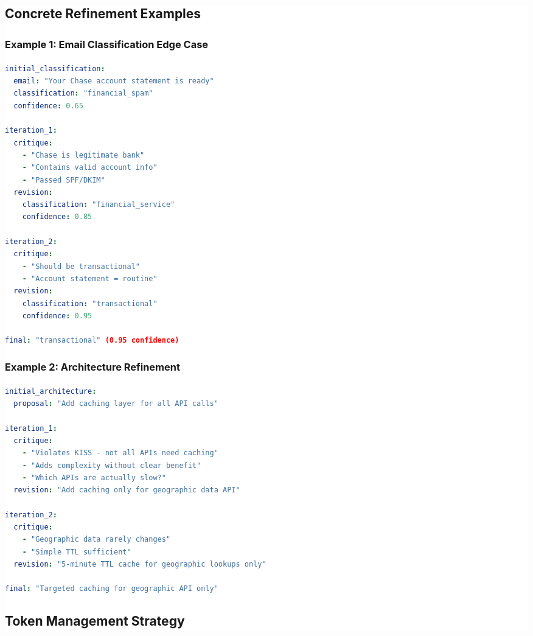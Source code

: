 ## Concrete Refinement Examples

### Example 1: Email Classification Edge Case
```yaml
initial_classification:
  email: "Your Chase account statement is ready"
  classification: "financial_spam"
  confidence: 0.65

iteration_1:
  critique:
    - "Chase is legitimate bank"
    - "Contains valid account info"
    - "Passed SPF/DKIM"
  revision:
    classification: "financial_service"
    confidence: 0.85

iteration_2:
  critique:
    - "Should be transactional"
    - "Account statement = routine"
  revision:
    classification: "transactional"
    confidence: 0.95

final: "transactional" (0.95 confidence)
```

### Example 2: Architecture Refinement
```yaml
initial_architecture:
  proposal: "Add caching layer for all API calls"
  
iteration_1:
  critique:
    - "Violates KISS - not all APIs need caching"
    - "Adds complexity without clear benefit"
    - "Which APIs are actually slow?"
  revision: "Add caching only for geographic data API"

iteration_2:
  critique:
    - "Geographic data rarely changes"
    - "Simple TTL sufficient"
  revision: "5-minute TTL cache for geographic lookups only"

final: "Targeted caching for geographic API only"
```

## Token Management Strategy
